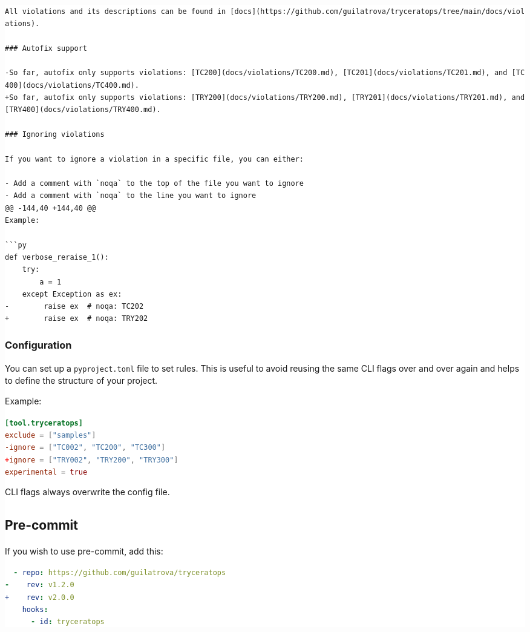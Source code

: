  ```
 All violations and its descriptions can be found in [docs](https://github.com/guilatrova/tryceratops/tree/main/docs/violations).
 
 ### Autofix support
 
-So far, autofix only supports violations: [TC200](docs/violations/TC200.md), [TC201](docs/violations/TC201.md), and [TC400](docs/violations/TC400.md).
+So far, autofix only supports violations: [TRY200](docs/violations/TRY200.md), [TRY201](docs/violations/TRY201.md), and [TRY400](docs/violations/TRY400.md).
 
 ### Ignoring violations
 
 If you want to ignore a violation in a specific file, you can either:
 
 - Add a comment with `noqa` to the top of the file you want to ignore
 - Add a comment with `noqa` to the line you want to ignore
@@ -144,40 +144,40 @@
 Example:
 
 ```py
 def verbose_reraise_1():
     try:
         a = 1
     except Exception as ex:
-        raise ex  # noqa: TC202
+        raise ex  # noqa: TRY202
 ```
 
 ### Configuration
 
 You can set up a `pyproject.toml` file to set rules.
 This is useful to avoid reusing the same CLI flags over and over again and helps to define the structure of your project.
 
 Example:
 
 ```toml
 [tool.tryceratops]
 exclude = ["samples"]
-ignore = ["TC002", "TC200", "TC300"]
+ignore = ["TRY002", "TRY200", "TRY300"]
 experimental = true
 ```
 
 CLI flags always overwrite the config file.
 
 ## Pre-commit
 
 If you wish to use pre-commit, add this:
 
 ```yaml
   - repo: https://github.com/guilatrova/tryceratops
-    rev: v1.2.0
+    rev: v2.0.0
     hooks:
       - id: tryceratops
 ```
 